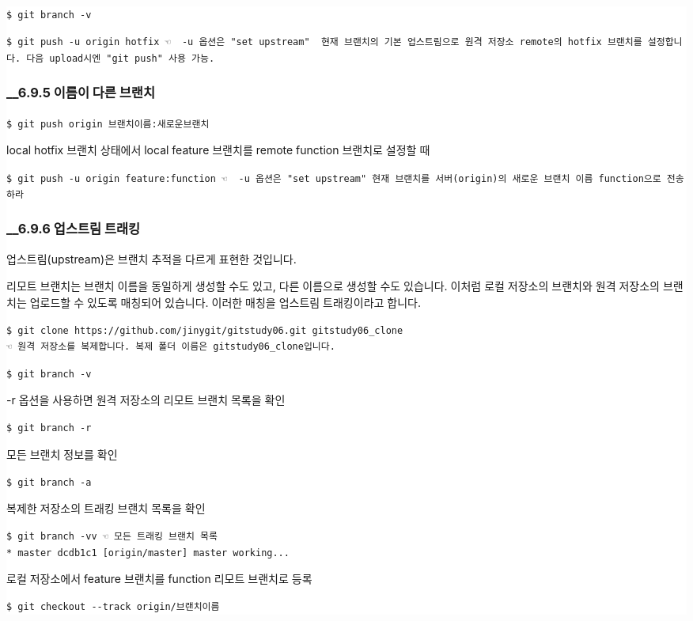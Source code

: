 ```
$ git branch -v
```

```
$ git push -u origin hotfix ☜  -u 옵션은 "set upstream"  현재 브랜치의 기본 업스트림으로 원격 저장소 remote의 hotfix 브랜치를 설정합니다. 다음 upload시엔 "git push" 사용 가능.
```

### __6.9.5 이름이 다른 브랜치

```
$ git push origin 브랜치이름:새로운브랜치
```

local hotfix 브랜치 상태에서 local feature 브랜치를 remote function 브랜치로 설정할 때

```
$ git push -u origin feature:function ☜  -u 옵션은 "set upstream" 현재 브랜치를 서버(origin)의 새로운 브랜치 이름 function으로 전송하라
```

### __6.9.6 업스트림 트래킹

업스트림(upstream)은 브랜치 추적을 다르게 표현한 것입니다.

리모트 브랜치는 브랜치 이름을 동일하게 생성할 수도 있고, 다른 이름으로 생성할 수도 있습니다. 이처럼 로컬 저장소의 브랜치와 원격 저장소의 브랜치는 업로드할 수 있도록 매칭되어 있습니다. 이러한 매칭을 업스트림 트래킹이라고 합니다.

```
$ git clone https://github.com/jinygit/gitstudy06.git gitstudy06_clone
☜ 원격 저장소를 복제합니다. 복제 폴더 이름은 gitstudy06_clone입니다.
```

```
$ git branch -v
```

-r 옵션을 사용하면 원격 저장소의 리모트 브랜치 목록을 확인

```
$ git branch -r
```

모든 브랜치 정보를 확인

```
$ git branch -a
```

복제한 저장소의 트래킹 브랜치 목록을 확인

```
$ git branch -vv ☜ 모든 트래킹 브랜치 목록
* master dcdb1c1 [origin/master] master working...
```

로컬 저장소에서 feature 브랜치를 function 리모트 브랜치로 등록

```
$ git checkout --track origin/브랜치이름
```
